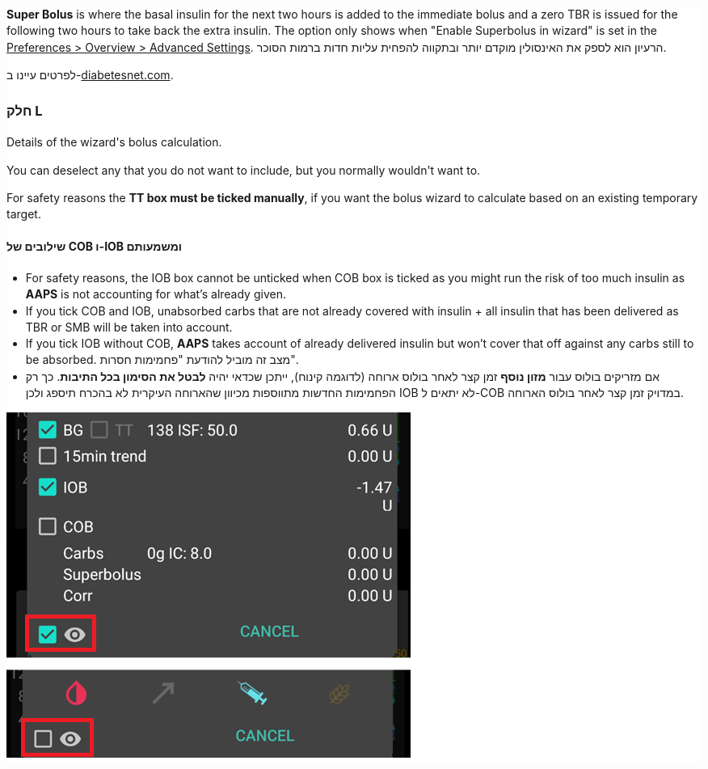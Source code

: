 **Super Bolus** is where the basal insulin for the next two hours is added to the immediate bolus and a zero TBR is issued for the following two hours to take back the extra insulin. The option only shows when "Enable Superbolus in wizard" is set in the [Preferences > Overview > Advanced Settings](#Preferences-advanced-settings-overview). הרעיון הוא לספק את האינסולין מוקדם יותר ובתקווה להפחית עליות חדות ברמות הסוכר.

לפרטים עיינו ב-[diabetesnet.com](https://www.diabetesnet.com/diabetes-technology/blue-skying/super-bolus/).

### חלק L

Details of the wizard's bolus calculation.

You can deselect any that you do not want to include, but you normally wouldn't want to.

For safety reasons the **TT box must be ticked manually**, if you want the bolus wizard to calculate based on an existing temporary target.

#### שילובים של COB ו-IOB ומשמעותם

* For safety reasons, the IOB box cannot be unticked when COB box is ticked as you might run the risk of too much insulin as **AAPS** is not accounting for what’s already given.
* If you tick COB and IOB, unabsorbed carbs that are not already covered with insulin + all insulin that has been delivered as TBR or SMB will be taken into account.
* If you tick IOB without COB, **AAPS** takes account of already delivered insulin but won’t cover that off against any carbs still to be absorbed. מצב זה מוביל להודעת "פחמימות חסרות".
* אם מזריקים בולוס עבור **מזון נוסף** זמן קצר לאחר בולוס ארוחה (לדוגמה קינוח), ייתכן שכדאי יהיה **לבטל את הסימון בכל התיבות**. כך רק הפחמימות החדשות מתווספות מכיוון שהארוחה העיקרית לא בהכרח תיספג ולכן IOB לא יתאים ל-COB במדויק זמן קצר לאחר בולוס הארוחה.

![BolusWizard with Details](../images/Home2021_BolusWizard_Details.png)
